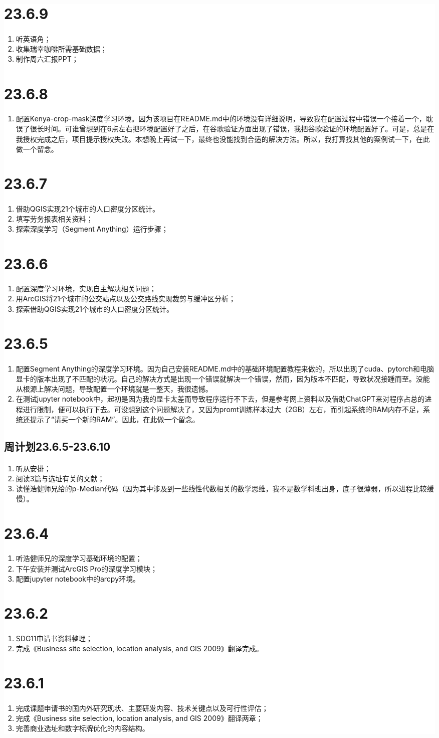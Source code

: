 # 23.6.9
1. 听英语角；
2. 收集瑞幸咖啡所需基础数据；
3. 制作周六汇报PPT；

# 23.6.8
1. 配置Kenya-crop-mask深度学习环境。因为该项目在README.md中的环境没有详细说明，导致我在配置过程中错误一个接着一个，耽误了很长时间。可谁曾想到在6点左右把环境配置好了之后，在谷歌验证方面出现了错误，我把谷歌验证的环境配置好了。可是，总是在我授权完成之后，项目提示授权失败。本想晚上再试一下，最终也没能找到合适的解决方法。所以，我打算找其他的案例试一下，在此做一个留念。

# 23.6.7
1. 借助QGIS实现21个城市的人口密度分区统计。
2. 填写劳务报表相关资料；
3. 探索深度学习（Segment Anything）运行步骤；

# 23.6.6
1. 配置深度学习环境，实现自主解决相关问题；
2. 用ArcGIS将21个城市的公交站点以及公交路线实现裁剪与缓冲区分析；
3. 探索借助QGIS实现21个城市的人口密度分区统计。

# 23.6.5
1. 配置Segment Anything的深度学习环境。因为自己安装README.md中的基础环境配置教程来做的，所以出现了cuda、pytorch和电脑显卡的版本出现了不匹配的状况。自己的解决方式是出现一个错误就解决一个错误，然而，因为版本不匹配，导致状况接踵而至。没能从根源上解决问题，导致配置一个环境就是一整天，我很遗憾。
2. 在测试jupyter notebook中，起初是因为我的显卡太差而导致程序运行不下去，但是参考网上资料以及借助ChatGPT来对程序占总的进程进行限制，便可以执行下去。可没想到这个问题解决了，又因为promt训练样本过大（2GB）左右，而引起系统的RAM内存不足，系统还提示了“请买一个新的RAM”。因此，在此做一个留念。

## 周计划23.6.5-23.6.10
1. 听从安排；
2. 阅读3篇与选址有关的文献；
3. 读懂浩健师兄给的p-Median代码（因为其中涉及到一些线性代数相关的数学思维，我不是数学科班出身，底子很薄弱，所以进程比较缓慢）。

# 23.6.4
1. 听浩健师兄的深度学习基础环境的配置；
2. 下午安装并测试ArcGIS Pro的深度学习模块；
3. 配置jupyter notebook中的arcpy环境。

# 23.6.2
1. SDG11申请书资料整理；
2. 完成《Business site selection, location analysis, and GIS 2009》翻译完成。

# 23.6.1
1. 完成课题申请书的国内外研究现状、主要研发内容、技术关键点以及可行性评估；
2. 完成《Business site selection, location analysis, and GIS 2009》翻译两章；
3. 完善商业选址和数字标牌优化的内容结构。
